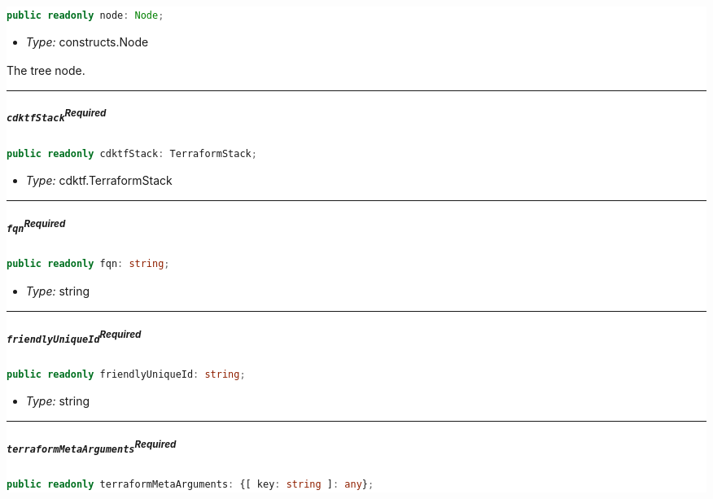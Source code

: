 ```typescript
public readonly node: Node;
```

- *Type:* constructs.Node

The tree node.

---

##### `cdktfStack`<sup>Required</sup> <a name="cdktfStack" id="@cdktf/provider-databricks.dataDatabricksAwsUnityCatalogAssumeRolePolicy.DataDatabricksAwsUnityCatalogAssumeRolePolicy.property.cdktfStack"></a>

```typescript
public readonly cdktfStack: TerraformStack;
```

- *Type:* cdktf.TerraformStack

---

##### `fqn`<sup>Required</sup> <a name="fqn" id="@cdktf/provider-databricks.dataDatabricksAwsUnityCatalogAssumeRolePolicy.DataDatabricksAwsUnityCatalogAssumeRolePolicy.property.fqn"></a>

```typescript
public readonly fqn: string;
```

- *Type:* string

---

##### `friendlyUniqueId`<sup>Required</sup> <a name="friendlyUniqueId" id="@cdktf/provider-databricks.dataDatabricksAwsUnityCatalogAssumeRolePolicy.DataDatabricksAwsUnityCatalogAssumeRolePolicy.property.friendlyUniqueId"></a>

```typescript
public readonly friendlyUniqueId: string;
```

- *Type:* string

---

##### `terraformMetaArguments`<sup>Required</sup> <a name="terraformMetaArguments" id="@cdktf/provider-databricks.dataDatabricksAwsUnityCatalogAssumeRolePolicy.DataDatabricksAwsUnityCatalogAssumeRolePolicy.property.terraformMetaArguments"></a>

```typescript
public readonly terraformMetaArguments: {[ key: string ]: any};
```
